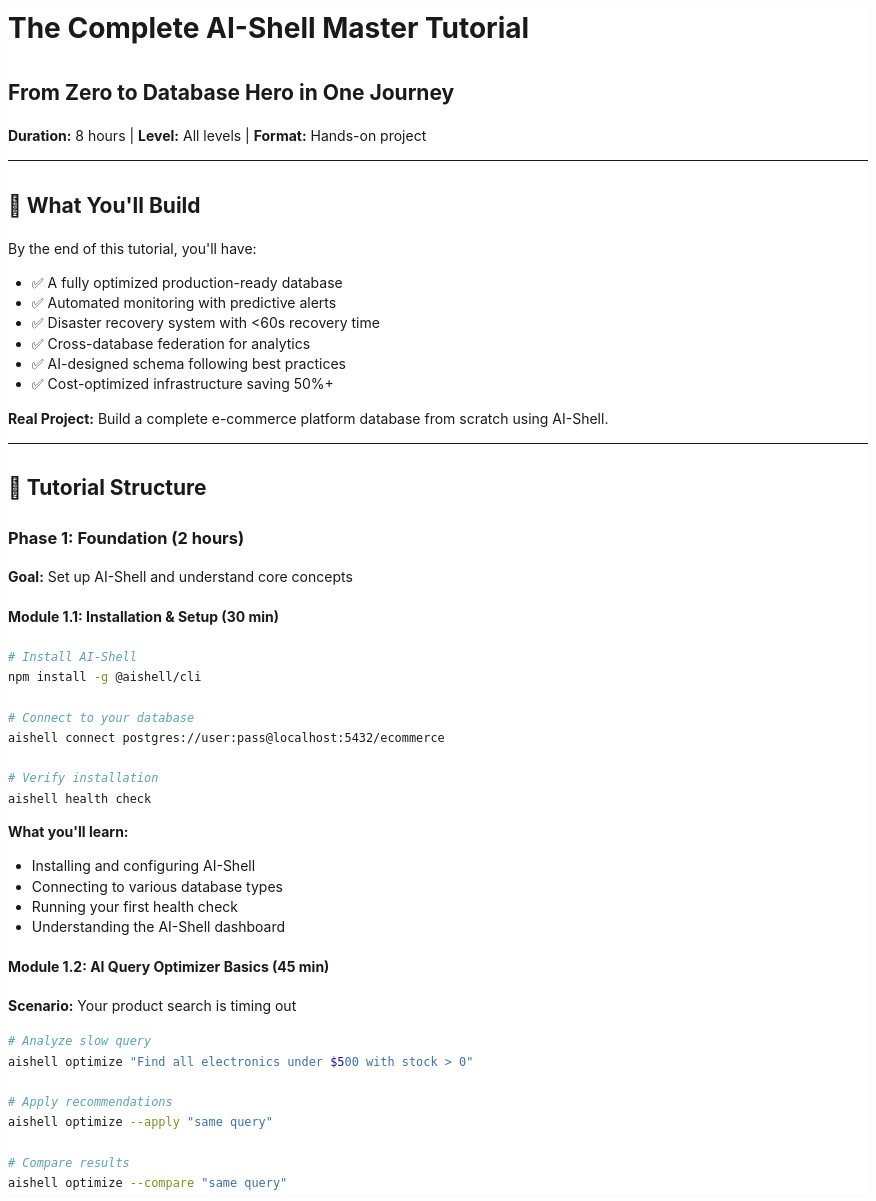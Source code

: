 # The Complete AI-Shell Master Tutorial
## From Zero to Database Hero in One Journey

**Duration:** 8 hours | **Level:** All levels | **Format:** Hands-on project

---

## 🎯 What You'll Build

By the end of this tutorial, you'll have:
- ✅ A fully optimized production-ready database
- ✅ Automated monitoring with predictive alerts
- ✅ Disaster recovery system with <60s recovery time
- ✅ Cross-database federation for analytics
- ✅ AI-designed schema following best practices
- ✅ Cost-optimized infrastructure saving 50%+

**Real Project:** Build a complete e-commerce platform database from scratch using AI-Shell.

---

## 📖 Tutorial Structure

### Phase 1: Foundation (2 hours)
**Goal:** Set up AI-Shell and understand core concepts

#### Module 1.1: Installation & Setup (30 min)
```bash
# Install AI-Shell
npm install -g @aishell/cli

# Connect to your database
aishell connect postgres://user:pass@localhost:5432/ecommerce

# Verify installation
aishell health check
```

**What you'll learn:**
- Installing and configuring AI-Shell
- Connecting to various database types
- Running your first health check
- Understanding the AI-Shell dashboard

#### Module 1.2: AI Query Optimizer Basics (45 min)
**Scenario:** Your product search is timing out

```bash
# Analyze slow query
aishell optimize "Find all electronics under $500 with stock > 0"

# Apply recommendations
aishell optimize --apply "same query"

# Compare results
aishell optimize --compare "same query"
```
